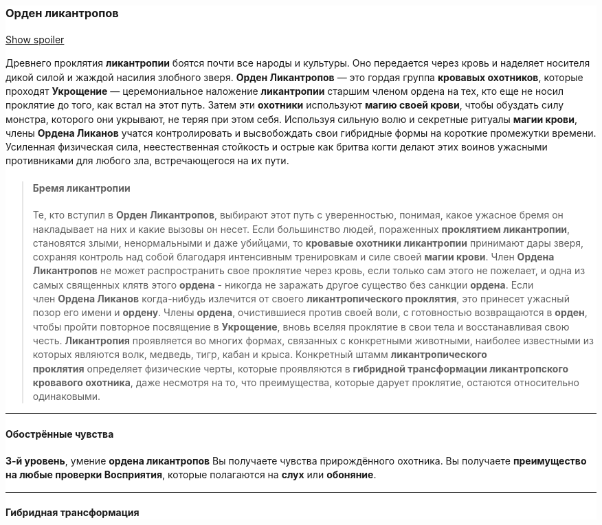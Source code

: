 ### Орден ликантропов

[Show spoiler](https://www.worldanvil.com/w/kirania-f70st/a/blood-hunter-2F-D09AD180D0BED0B2D0B0D0B2D18BD0B9-D09ED185D0BED182D0BDD0B8D0BA-article#spoiler-j0BTlc)

Древнего проклятия **ликантропии** боятся почти все народы и культуры. Оно передается через кровь и наделяет носителя дикой силой и жаждой насилия злобного зверя. **Орден Ликантропов** — это гордая группа **кровавых охотников**, которые проходят **Укрощение** — церемониальное наложение **ликантропии** старшим членом ордена на тех, кто еще не носил проклятие до того, как встал на этот путь. Затем эти **охотники** используют **магию своей крови**, чтобы обуздать силу монстра, которого они укрывают, не теряя при этом себя. Используя сильную волю и секретные ритуалы **магии крови**, члены **Ордена Ликанов** учатся контролировать и высвобождать свои гибридные формы на короткие промежутки времени. Усиленная физическая сила, неестественная стойкость и острые как бритва когти делают этих воинов ужасными противниками для любого зла, встречающегося на их пути.

> #### Бремя ликантропии
> 
> Те, кто вступил в **Орден Ликантропов**, выбирают этот путь с уверенностью, понимая, какое ужасное бремя он накладывает на них и какие вызовы он несет. Если большинство людей, пораженных **проклятием ликантропии**, становятся злыми, ненормальными и даже убийцами, то **кровавые охотники ликантропии** принимают дары зверя, сохраняя контроль над собой благодаря интенсивным тренировкам и силе своей **магии крови**. Член **Ордена Ликантропов** не может распространить свое проклятие через кровь, если только сам этого не пожелает, и одна из самых священных клятв этого **ордена** - никогда не заражать другое существо без санкции **ордена**. Если член **Ордена Ликанов** когда-нибудь излечится от своего **ликантропического проклятия**, это принесет ужасный позор его имени и **ордену**. Члены **ордена**, очистившиеся против своей воли, с готовностью возвращаются в **орден**, чтобы пройти повторное посвящение в **Укрощение**, вновь вселяя проклятие в свои тела и восстанавливая свою честь. **Ликантропия** проявляется во многих формах, связанных с конкретными животными, наиболее известными из которых являются волк, медведь, тигр, кабан и крыса. Конкретный штамм **ликантропического проклятия** определяет физические черты, которые проявляются в **гибридной трансформации ликантропского кровавого охотника**, даже несмотря на то, что преимущества, которые дарует проклятие, остаются относительно одинаковыми.

---

#### Обострённые чувства

**3-й уровень**, умение **ордена ликантропов** Вы получаете чувства прирождённого охотника. Вы получаете **преимущество на любые проверки Восприятия**, которые полагаются на **слух** или **обоняние**.

---

#### Гибридная трансформация
